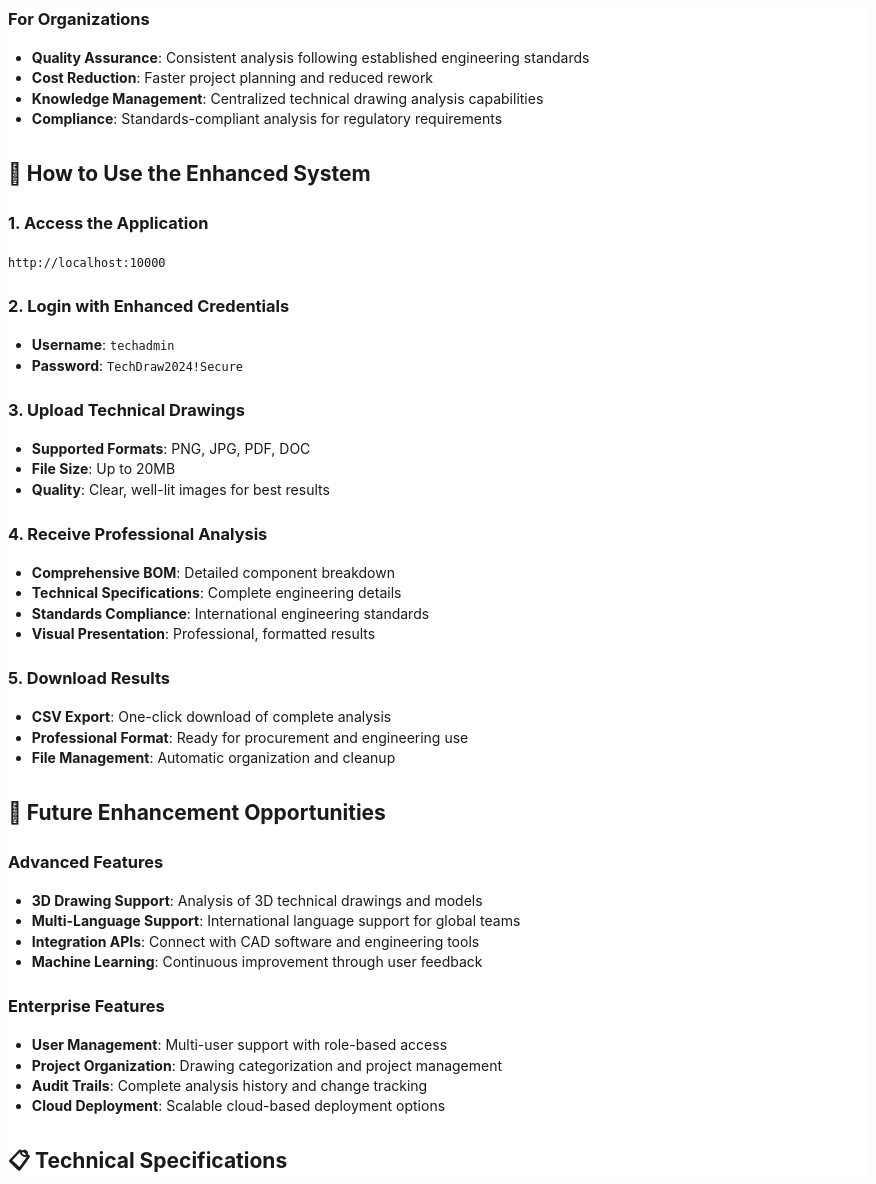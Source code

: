 ### **For Organizations**
- **Quality Assurance**: Consistent analysis following established engineering standards
- **Cost Reduction**: Faster project planning and reduced rework
- **Knowledge Management**: Centralized technical drawing analysis capabilities
- **Compliance**: Standards-compliant analysis for regulatory requirements

## 🚀 **How to Use the Enhanced System**

### **1. Access the Application**
```
http://localhost:10000
```

### **2. Login with Enhanced Credentials**
- **Username**: `techadmin`
- **Password**: `TechDraw2024!Secure`

### **3. Upload Technical Drawings**
- **Supported Formats**: PNG, JPG, PDF, DOC
- **File Size**: Up to 20MB
- **Quality**: Clear, well-lit images for best results

### **4. Receive Professional Analysis**
- **Comprehensive BOM**: Detailed component breakdown
- **Technical Specifications**: Complete engineering details
- **Standards Compliance**: International engineering standards
- **Visual Presentation**: Professional, formatted results

### **5. Download Results**
- **CSV Export**: One-click download of complete analysis
- **Professional Format**: Ready for procurement and engineering use
- **File Management**: Automatic organization and cleanup

## 🔮 **Future Enhancement Opportunities**

### **Advanced Features**
- **3D Drawing Support**: Analysis of 3D technical drawings and models
- **Multi-Language Support**: International language support for global teams
- **Integration APIs**: Connect with CAD software and engineering tools
- **Machine Learning**: Continuous improvement through user feedback

### **Enterprise Features**
- **User Management**: Multi-user support with role-based access
- **Project Organization**: Drawing categorization and project management
- **Audit Trails**: Complete analysis history and change tracking
- **Cloud Deployment**: Scalable cloud-based deployment options

## 📋 **Technical Specifications**
